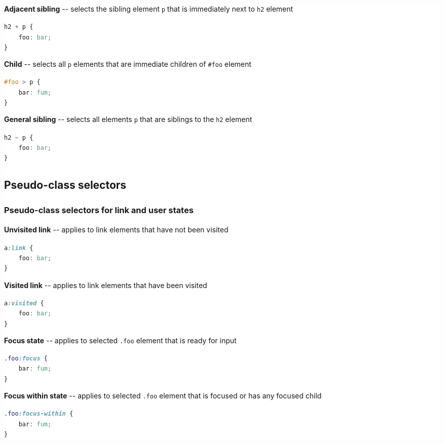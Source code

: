 **Adjacent sibling** -- selects the sibling element `p` that is immediately next to `h2` element

``` CSS
h2 + p {
    foo: bar;
}
```

**Child** -- selects all `p` elements that are immediate children of `#foo` element

``` CSS
#foo > p {
    bar: fum;
}
```

**General sibling** -- selects all elements `p` that are siblings to the `h2` element

``` CSS
h2 ~ p {
    foo: bar;
}
```


## Pseudo-class selectors


### Pseudo-class selectors for link and user states

**Unvisited link** -- applies to link elements that have not been visited

``` CSS
a:link {
    foo: bar;
}
```

**Visited link** -- applies to link elements that have been visited

``` CSS
a:visited {
    foo: bar;
}
```

**Focus state** -- applies to selected `.foo` element that is ready for input

``` CSS
.foo:focus {
    bar: fum;
}
```

**Focus within state** -- applies to selected `.foo` element that is focused or has any focused child

``` CSS
.foo:focus-within {
    bar: fum;
}
```
